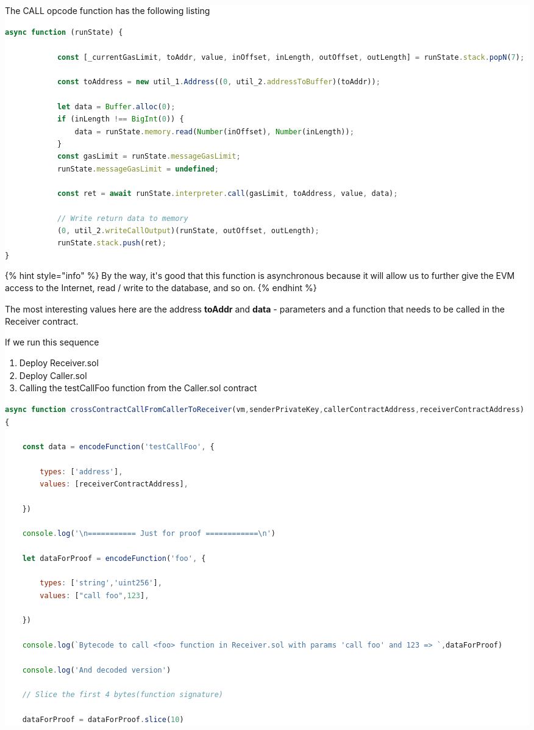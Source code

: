 The CALL opcode function has the following listing

```javascript
async function (runState) {
            
            const [_currentGasLimit, toAddr, value, inOffset, inLength, outOffset, outLength] = runState.stack.popN(7);

            const toAddress = new util_1.Address((0, util_2.addressToBuffer)(toAddr));

            let data = Buffer.alloc(0);
            if (inLength !== BigInt(0)) {
                data = runState.memory.read(Number(inOffset), Number(inLength));
            }
            const gasLimit = runState.messageGasLimit;
            runState.messageGasLimit = undefined;

            const ret = await runState.interpreter.call(gasLimit, toAddress, value, data);

            // Write return data to memory
            (0, util_2.writeCallOutput)(runState, outOffset, outLength);
            runState.stack.push(ret);
}
```

{% hint style="info" %}
By the way, it's good that this function is asynchronous because it will allow us to further give the EVM access to the Internet, read / write to the database, and so on.
{% endhint %}

The most interesting values ​​here are the address **toAddr** and **data** - parameters and a function that needs to be called in the Receiver contract.

If we run this sequence

1. Deploy Receiver.sol
2. Deploy Caller.sol
3. Calling the testCallFoo function from the Caller.sol contract

```javascript
async function crossContractCallFromCallerToReceiver(vm,senderPrivateKey,callerContractAddress,receiverContractAddress) {

    const data = encodeFunction('testCallFoo', {
    
        types: ['address'],
        values: [receiverContractAddress],
    
    })

    console.log('\n=========== Just for proof ============\n')

    let dataForProof = encodeFunction('foo', {

        types: ['string','uint256'],
        values: ["call foo",123],
    
    })

    console.log(`Bytecode to call <foo> function in Receiver.sol with params 'call foo' and 123 => `,dataForProof)

    console.log('And decoded version')

    // Slice the first 4 bytes(function signature)

    dataForProof = dataForProof.slice(10)
```